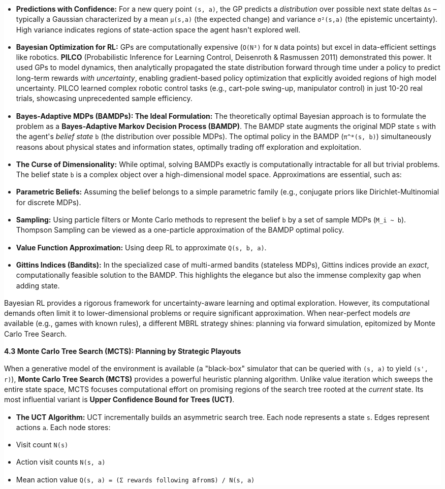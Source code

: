 *   **Predictions with Confidence:** For a new query point `(s, a)`, the GP predicts a *distribution* over possible next state deltas `Δs` – typically a Gaussian characterized by a mean `μ(s,a)` (the expected change) and variance `σ²(s,a)` (the epistemic uncertainty). High variance indicates regions of state-action space the agent hasn't explored well.

*   **Bayesian Optimization for RL:** GPs are computationally expensive (`O(N³)` for `N` data points) but excel in data-efficient settings like robotics. **PILCO** (Probabilistic Inference for Learning Control, Deisenroth & Rasmussen 2011) demonstrated this power. It used GPs to model dynamics, then analytically propagated the state distribution forward through time under a policy to predict long-term rewards *with uncertainty*, enabling gradient-based policy optimization that explicitly avoided regions of high model uncertainty. PILCO learned complex robotic control tasks (e.g., cart-pole swing-up, manipulator control) in just 10-20 real trials, showcasing unprecedented sample efficiency.

*   **Bayes-Adaptive MDPs (BAMDPs): The Ideal Formulation:** The theoretically optimal Bayesian approach is to formulate the problem as a **Bayes-Adaptive Markov Decision Process (BAMDP)**. The BAMDP state augments the original MDP state `s` with the agent's *belief state* `b` (the distribution over possible MDPs). The optimal policy in the BAMDP (`π^*(s, b)`) simultaneously reasons about physical states and information states, optimally trading off exploration and exploitation.

*   **The Curse of Dimensionality:** While optimal, solving BAMDPs exactly is computationally intractable for all but trivial problems. The belief state `b` is a complex object over a high-dimensional model space. Approximations are essential, such as:

*   **Parametric Beliefs:** Assuming the belief belongs to a simple parametric family (e.g., conjugate priors like Dirichlet-Multinomial for discrete MDPs).

*   **Sampling:** Using particle filters or Monte Carlo methods to represent the belief `b` by a set of sample MDPs (`M_i ~ b`). Thompson Sampling can be viewed as a one-particle approximation of the BAMDP optimal policy.

*   **Value Function Approximation:** Using deep RL to approximate `Q(s, b, a)`.

*   **Gittins Indices (Bandits):** In the specialized case of multi-armed bandits (stateless MDPs), Gittins indices provide an *exact*, computationally feasible solution to the BAMDP. This highlights the elegance but also the immense complexity gap when adding state.

Bayesian RL provides a rigorous framework for uncertainty-aware learning and optimal exploration. However, its computational demands often limit it to lower-dimensional problems or require significant approximation. When near-perfect models *are* available (e.g., games with known rules), a different MBRL strategy shines: planning via forward simulation, epitomized by Monte Carlo Tree Search.

**4.3 Monte Carlo Tree Search (MCTS): Planning by Strategic Playouts**

When a generative model of the environment is available (a "black-box" simulator that can be queried with `(s, a)` to yield `(s', r)`), **Monte Carlo Tree Search (MCTS)** provides a powerful heuristic planning algorithm. Unlike value iteration which sweeps the entire state space, MCTS focuses computational effort on promising regions of the search tree rooted at the *current* state. Its most influential variant is **Upper Confidence Bound for Trees (UCT)**.

*   **The UCT Algorithm:** UCT incrementally builds an asymmetric search tree. Each node represents a state `s`. Edges represent actions `a`. Each node stores:

*   Visit count `N(s)`

*   Action visit counts `N(s, a)`

*   Mean action value `Q(s, a) = (Σ rewards following `a` from `s`) / N(s, a)`
